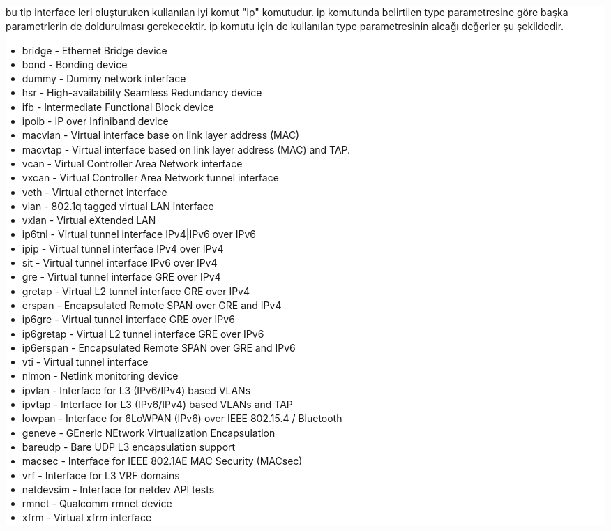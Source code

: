 

bu tip interface leri oluşturuken kullanılan iyi komut "ip" komutudur. ip komutunda belirtilen type parametresine göre başka parametrlerin de doldurulması gerekecektir.
ip komutu için de kullanılan type parametresinin alcağı değerler şu şekildedir. 


- bridge - Ethernet Bridge device
- bond - Bonding device
- dummy - Dummy network interface
- hsr - High-availability Seamless Redundancy device
- ifb - Intermediate Functional Block device
- ipoib - IP over Infiniband device
- macvlan - Virtual interface base on link layer
address (MAC)
- macvtap - Virtual interface based on link layer
address (MAC) and TAP.
- vcan - Virtual Controller Area Network interface
- vxcan - Virtual Controller Area Network tunnel
interface
- veth - Virtual ethernet interface
- vlan - 802.1q tagged virtual LAN interface
- vxlan - Virtual eXtended LAN
- ip6tnl - Virtual tunnel interface IPv4|IPv6 over
IPv6
- ipip - Virtual tunnel interface IPv4 over IPv4
- sit - Virtual tunnel interface IPv6 over IPv4
- gre - Virtual tunnel interface GRE over IPv4
- gretap - Virtual L2 tunnel interface GRE over IPv4
- erspan - Encapsulated Remote SPAN over GRE and
IPv4
- ip6gre - Virtual tunnel interface GRE over IPv6
- ip6gretap - Virtual L2 tunnel interface GRE over
IPv6
- ip6erspan - Encapsulated Remote SPAN over GRE and
IPv6
- vti - Virtual tunnel interface
- nlmon - Netlink monitoring device
- ipvlan - Interface for L3 (IPv6/IPv4) based VLANs
- ipvtap - Interface for L3 (IPv6/IPv4) based VLANs
and TAP
- lowpan - Interface for 6LoWPAN (IPv6) over IEEE
802.15.4 / Bluetooth
- geneve - GEneric NEtwork Virtualization
Encapsulation
- bareudp - Bare UDP L3 encapsulation support
- macsec - Interface for IEEE 802.1AE MAC Security
(MACsec)
- vrf - Interface for L3 VRF domains
- netdevsim - Interface for netdev API tests
- rmnet - Qualcomm rmnet device
- xfrm - Virtual xfrm interface
